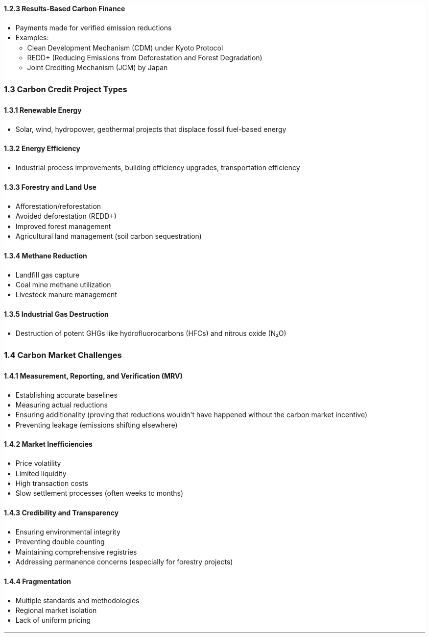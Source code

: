 #### 1.2.3 Results-Based Carbon Finance
- Payments made for verified emission reductions
- Examples:
  - Clean Development Mechanism (CDM) under Kyoto Protocol
  - REDD+ (Reducing Emissions from Deforestation and Forest Degradation)
  - Joint Crediting Mechanism (JCM) by Japan

### 1.3 Carbon Credit Project Types

#### 1.3.1 Renewable Energy
- Solar, wind, hydropower, geothermal projects that displace fossil fuel-based energy

#### 1.3.2 Energy Efficiency
- Industrial process improvements, building efficiency upgrades, transportation efficiency

#### 1.3.3 Forestry and Land Use
- Afforestation/reforestation
- Avoided deforestation (REDD+)
- Improved forest management
- Agricultural land management (soil carbon sequestration)

#### 1.3.4 Methane Reduction
- Landfill gas capture
- Coal mine methane utilization
- Livestock manure management

#### 1.3.5 Industrial Gas Destruction
- Destruction of potent GHGs like hydrofluorocarbons (HFCs) and nitrous oxide (N₂O)

### 1.4 Carbon Market Challenges

#### 1.4.1 Measurement, Reporting, and Verification (MRV)
- Establishing accurate baselines
- Measuring actual reductions
- Ensuring additionality (proving that reductions wouldn't have happened without the carbon market incentive)
- Preventing leakage (emissions shifting elsewhere)

#### 1.4.2 Market Inefficiencies
- Price volatility
- Limited liquidity
- High transaction costs
- Slow settlement processes (often weeks to months)

#### 1.4.3 Credibility and Transparency
- Ensuring environmental integrity
- Preventing double counting
- Maintaining comprehensive registries
- Addressing permanence concerns (especially for forestry projects)

#### 1.4.4 Fragmentation
- Multiple standards and methodologies
- Regional market isolation
- Lack of uniform pricing

---